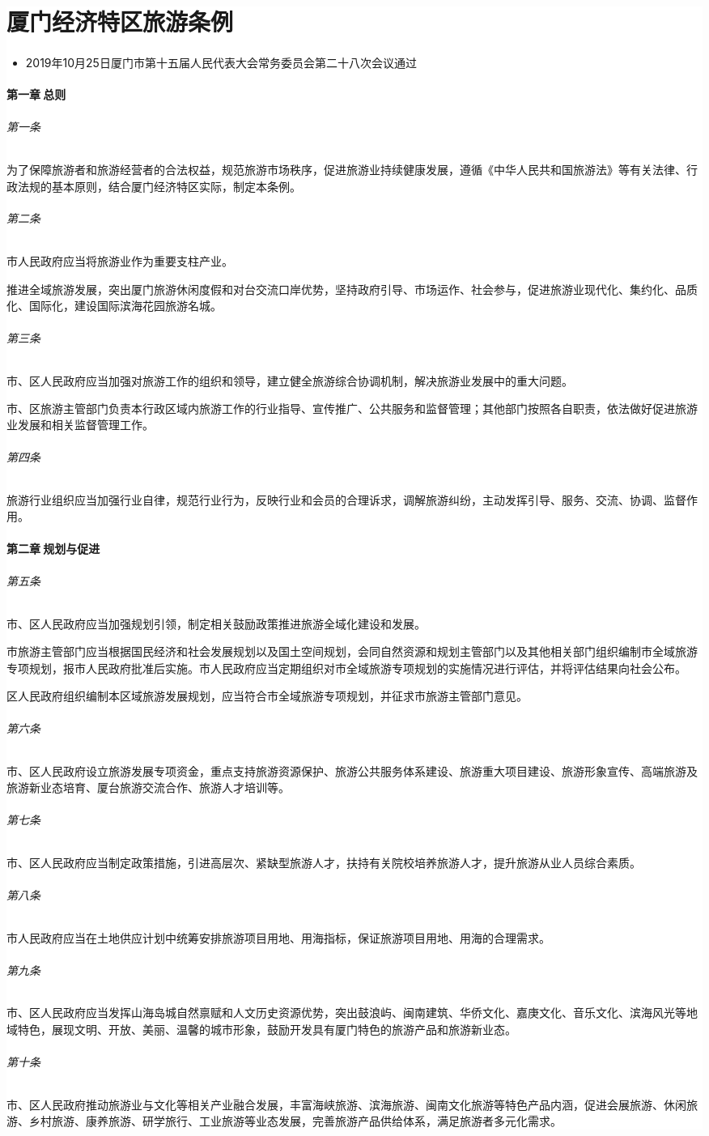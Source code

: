 # 厦门经济特区旅游条例

- 2019年10月25日厦门市第十五届人民代表大会常务委员会第二十八次会议通过



#### 第一章 总则

###### 第一条

为了保障旅游者和旅游经营者的合法权益，规范旅游市场秩序，促进旅游业持续健康发展，遵循《中华人民共和国旅游法》等有关法律、行政法规的基本原则，结合厦门经济特区实际，制定本条例。

###### 第二条

市人民政府应当将旅游业作为重要支柱产业。

推进全域旅游发展，突出厦门旅游休闲度假和对台交流口岸优势，坚持政府引导、市场运作、社会参与，促进旅游业现代化、集约化、品质化、国际化，建设国际滨海花园旅游名城。

###### 第三条

市、区人民政府应当加强对旅游工作的组织和领导，建立健全旅游综合协调机制，解决旅游业发展中的重大问题。

市、区旅游主管部门负责本行政区域内旅游工作的行业指导、宣传推广、公共服务和监督管理；其他部门按照各自职责，依法做好促进旅游业发展和相关监督管理工作。

###### 第四条

旅游行业组织应当加强行业自律，规范行业行为，反映行业和会员的合理诉求，调解旅游纠纷，主动发挥引导、服务、交流、协调、监督作用。

#### 第二章 规划与促进

###### 第五条

市、区人民政府应当加强规划引领，制定相关鼓励政策推进旅游全域化建设和发展。

市旅游主管部门应当根据国民经济和社会发展规划以及国土空间规划，会同自然资源和规划主管部门以及其他相关部门组织编制市全域旅游专项规划，报市人民政府批准后实施。市人民政府应当定期组织对市全域旅游专项规划的实施情况进行评估，并将评估结果向社会公布。

区人民政府组织编制本区域旅游发展规划，应当符合市全域旅游专项规划，并征求市旅游主管部门意见。

###### 第六条

市、区人民政府设立旅游发展专项资金，重点支持旅游资源保护、旅游公共服务体系建设、旅游重大项目建设、旅游形象宣传、高端旅游及旅游新业态培育、厦台旅游交流合作、旅游人才培训等。

###### 第七条

市、区人民政府应当制定政策措施，引进高层次、紧缺型旅游人才，扶持有关院校培养旅游人才，提升旅游从业人员综合素质。

###### 第八条

市人民政府应当在土地供应计划中统筹安排旅游项目用地、用海指标，保证旅游项目用地、用海的合理需求。

###### 第九条

市、区人民政府应当发挥山海岛城自然禀赋和人文历史资源优势，突出鼓浪屿、闽南建筑、华侨文化、嘉庚文化、音乐文化、滨海风光等地域特色，展现文明、开放、美丽、温馨的城市形象，鼓励开发具有厦门特色的旅游产品和旅游新业态。

###### 第十条

市、区人民政府推动旅游业与文化等相关产业融合发展，丰富海峡旅游、滨海旅游、闽南文化旅游等特色产品内涵，促进会展旅游、休闲旅游、乡村旅游、康养旅游、研学旅行、工业旅游等业态发展，完善旅游产品供给体系，满足旅游者多元化需求。
